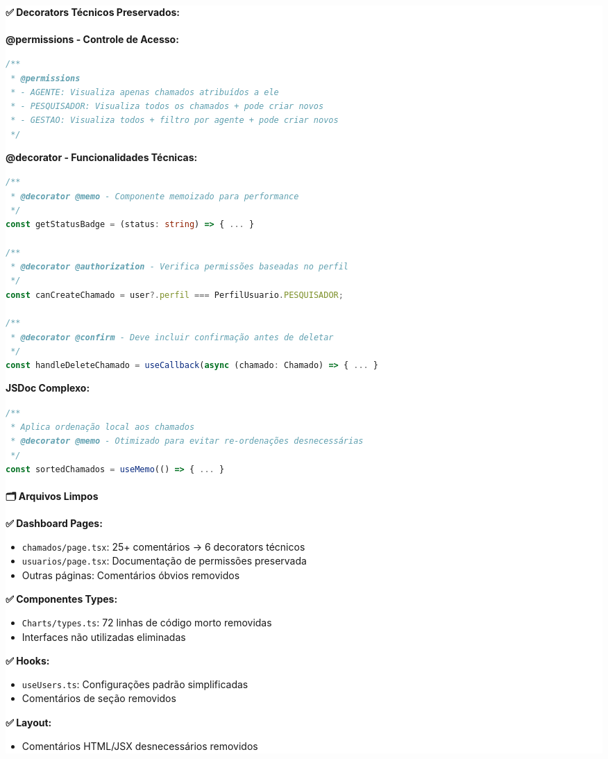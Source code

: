 #### ✅ **Decorators Técnicos Preservados:**

**@permissions - Controle de Acesso:**
```typescript
/**
 * @permissions
 * - AGENTE: Visualiza apenas chamados atribuídos a ele
 * - PESQUISADOR: Visualiza todos os chamados + pode criar novos
 * - GESTAO: Visualiza todos + filtro por agente + pode criar novos
 */
```

**@decorator - Funcionalidades Técnicas:**
```typescript
/**
 * @decorator @memo - Componente memoizado para performance
 */
const getStatusBadge = (status: string) => { ... }

/**
 * @decorator @authorization - Verifica permissões baseadas no perfil
 */
const canCreateChamado = user?.perfil === PerfilUsuario.PESQUISADOR;

/**
 * @decorator @confirm - Deve incluir confirmação antes de deletar
 */
const handleDeleteChamado = useCallback(async (chamado: Chamado) => { ... }
```

**JSDoc Complexo:**
```typescript
/**
 * Aplica ordenação local aos chamados
 * @decorator @memo - Otimizado para evitar re-ordenações desnecessárias
 */
const sortedChamados = useMemo(() => { ... }
```

#### 🗂️ Arquivos Limpos

**✅ Dashboard Pages:**
- `chamados/page.tsx`: 25+ comentários → 6 decorators técnicos
- `usuarios/page.tsx`: Documentação de permissões preservada
- Outras páginas: Comentários óbvios removidos

**✅ Componentes Types:**
- `Charts/types.ts`: 72 linhas de código morto removidas
- Interfaces não utilizadas eliminadas

**✅ Hooks:**
- `useUsers.ts`: Configurações padrão simplificadas
- Comentários de seção removidos

**✅ Layout:**
- Comentários HTML/JSX desnecessários removidos
